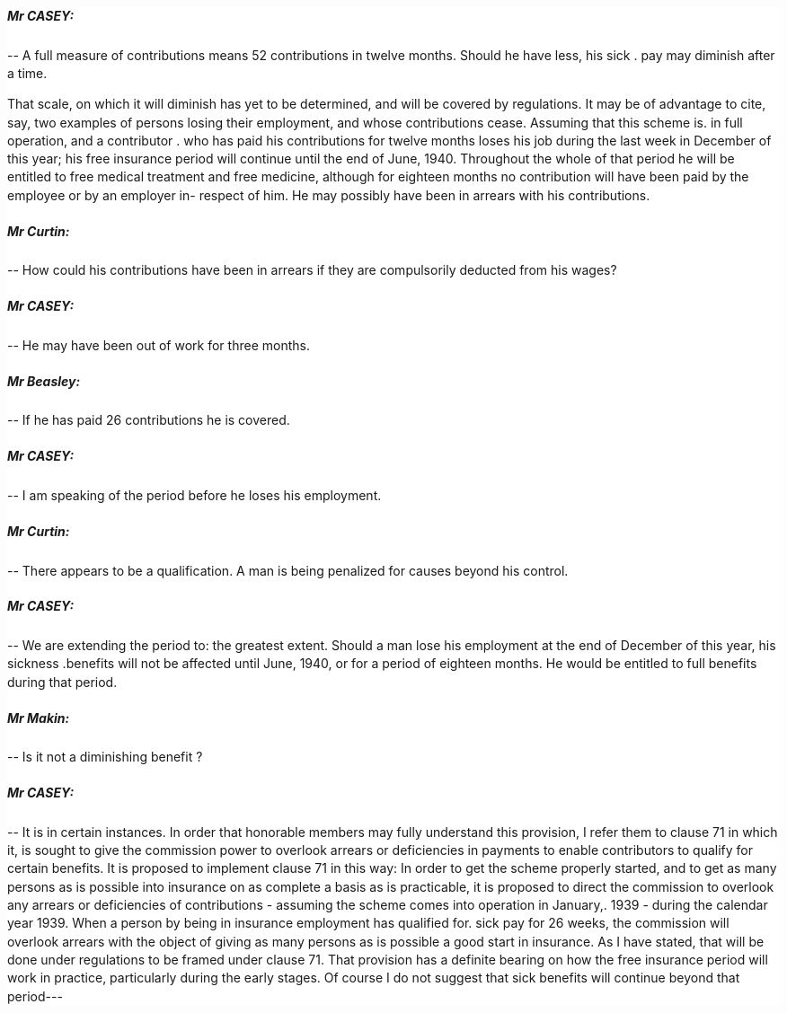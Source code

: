 ##### Mr CASEY:

-- A full measure of contributions means 52 contributions in twelve months. Should he have less, his sick . pay may diminish after a time. 

That scale, on which it will diminish has yet to be determined, and will be covered by regulations. It may be of advantage to cite, say, two examples of persons losing their employment, and whose contributions cease. Assuming that this scheme is. in full operation, and a contributor . who has paid his contributions for twelve months loses his job during the last week in December of this year; his free insurance period will continue until the end of June, 1940. Throughout the whole of that period he will be entitled to free medical treatment and free medicine, although for eighteen months no contribution will have been paid by the employee or by an employer in- respect of him. He may possibly have been in arrears with his contributions. 

##### Mr Curtin:

-- How could his contributions have been in arrears if they are compulsorily deducted from his wages? 

##### Mr CASEY:

-- He may have been out of work for three months. 

##### Mr Beasley:

-- If he has paid 26 contributions he is covered. 

##### Mr CASEY:

-- I am speaking of the period before he loses his employment. 

##### Mr Curtin:

-- There appears to be a qualification. A man is being penalized for causes beyond his control. 

##### Mr CASEY:

-- We are extending the period to: the greatest extent. Should a man lose his employment at the end of December of this year, his sickness .benefits will not be affected until June, 1940, or for a period of eighteen months. He would be entitled to full benefits during that period. 

##### Mr Makin:

-- Is it not a diminishing benefit ? 

##### Mr CASEY:

-- It is in certain instances. In order that honorable members may fully understand this provision, I refer them to clause 71 in which it, is sought to give the commission power to overlook arrears or deficiencies in payments to enable contributors to qualify for certain benefits. It is proposed to implement clause 71 in this way: In order to get the scheme properly started, and to get as many persons as is possible into insurance on as complete a basis as is practicable, it is proposed to direct the commission to overlook any arrears or deficiencies of contributions - assuming the scheme comes into operation in January,. 1939 - during the calendar year 1939. When a person by being in insurance employment has qualified for. sick pay for 26 weeks, the commission will overlook arrears with the object of giving as many persons as is possible a good start in insurance. As I have stated, that will be done under regulations to be framed under clause 71. That provision has a definite bearing on how the free insurance period will work in practice, particularly during the early stages. Of course I do not suggest that sick benefits will continue beyond that period--- 
